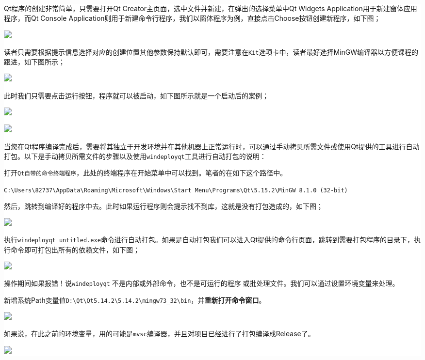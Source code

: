 Qt程序的创建非常简单，只需要打开Qt Creator主页面，选中文件并新建，在弹出的选择菜单中Qt Widgets Application用于新建窗体应用程序，而Qt Console Application则用于新建命令行程序，我们以窗体程序为例，直接点击Choose按钮创建新程序，如下图；



![](https://blogwnx-bucket.oss-cn-beijing.aliyuncs.com/img/image-20231210004409912-17021402513425.png)

读者只需要根据提示信息选择对应的创建位置其他参数保持默认即可，需要注意在`Kit`选项卡中，读者最好选择MinGW编译器以方便课程的跟进，如下图所示；



![](https://blogwnx-bucket.oss-cn-beijing.aliyuncs.com/img/image-20231210004553646-17021403550676.png)



此时我们只需要点击运行按钮，程序就可以被启动，如下图所示就是一个启动后的案例；

![](https://blogwnx-bucket.oss-cn-beijing.aliyuncs.com/img/image-20231210013515335-170214331623317.png)





![](https://blogwnx-bucket.oss-cn-beijing.aliyuncs.com/img/image-20231210013538384.png)



当您在Qt程序编译完成后，需要将其独立于开发环境并在其他机器上正常运行时，可以通过手动拷贝所需文件或使用Qt提供的工具进行自动打包。以下是手动拷贝所需文件的步骤以及使用`windeployqt`工具进行自动打包的说明：

打开`Qt自带的命令终端程序`，此处的终端程序在开始菜单中可以找到。笔者的在如下这个路径中。

```
C:\Users\82737\AppData\Roaming\Microsoft\Windows\Start Menu\Programs\Qt\5.15.2\MinGW 8.1.0 (32-bit)
```

然后，跳转到编译好的程序中去。此时如果运行程序则会提示找不到库，这就是没有打包造成的，如下图；



![](https://blogwnx-bucket.oss-cn-beijing.aliyuncs.com/img/image-20231210011747474-170214226907915.png)



执行`windeployqt untitled.exe`命令进行自动打包。如果是自动打包我们可以进入Qt提供的命令行页面，跳转到需要打包程序的目录下，执行命令即可打包出所有的依赖文件，如下图；

![](https://blogwnx-bucket.oss-cn-beijing.aliyuncs.com/img/image-20231210092554595-17021715564971.png)

操作期间如果报错！说`windeployqt`  不是内部或外部命令，也不是可运行的程序 或批处理文件。我们可以通过设置环境变量来处理。



新增系统Path变量值`D:\Qt\Qt5.14.2\5.14.2\mingw73_32\bin`，并**重新打开命令窗口**。



![](https://blogwnx-bucket.oss-cn-beijing.aliyuncs.com/img/image-20231210013152576-170214311379016.png)



如果说，在此之前的环境变量，用的可能是`mvsc`编译器，并且对项目已经进行了打包编译成Release了。



![](https://blogwnx-bucket.oss-cn-beijing.aliyuncs.com/img/image-20231210010603824-170214156545711.png)
